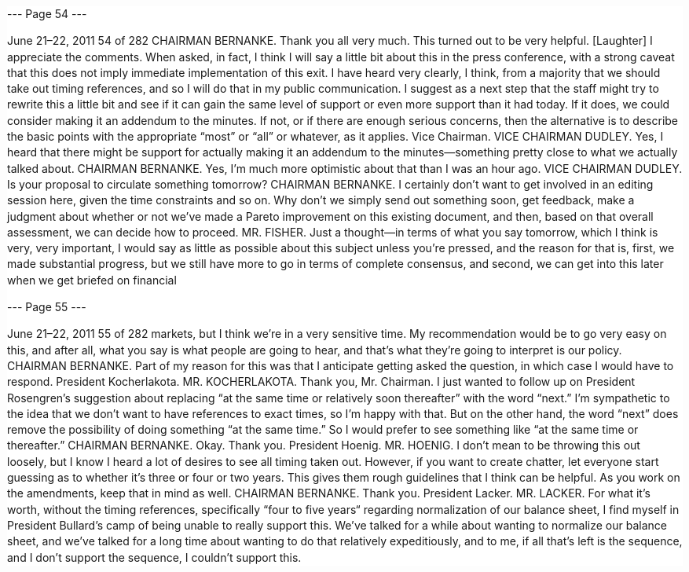 --- Page 54 ---

June 21–22, 2011 54 of 282
CHAIRMAN BERNANKE. Thank you all very much. This turned out to be very
helpful. [Laughter] I appreciate the comments. When asked, in fact, I think I will say a little bit
about this in the press conference, with a strong caveat that this does not imply immediate
implementation of this exit. I have heard very clearly, I think, from a majority that we should
take out timing references, and so I will do that in my public communication. I suggest as a next
step that the staff might try to rewrite this a little bit and see if it can gain the same level of
support or even more support than it had today. If it does, we could consider making it an
addendum to the minutes. If not, or if there are enough serious concerns, then the alternative is
to describe the basic points with the appropriate “most” or “all” or whatever, as it applies. Vice
Chairman.
VICE CHAIRMAN DUDLEY. Yes, I heard that there might be support for actually
making it an addendum to the minutes—something pretty close to what we actually talked about.
CHAIRMAN BERNANKE. Yes, I’m much more optimistic about that than I was an
hour ago.
VICE CHAIRMAN DUDLEY. Is your proposal to circulate something tomorrow?
CHAIRMAN BERNANKE. I certainly don’t want to get involved in an editing session
here, given the time constraints and so on. Why don’t we simply send out something soon, get
feedback, make a judgment about whether or not we’ve made a Pareto improvement on this
existing document, and then, based on that overall assessment, we can decide how to proceed.
MR. FISHER. Just a thought—in terms of what you say tomorrow, which I think is very,
very important, I would say as little as possible about this subject unless you’re pressed, and the
reason for that is, first, we made substantial progress, but we still have more to go in terms of
complete consensus, and second, we can get into this later when we get briefed on financial

--- Page 55 ---

June 21–22, 2011 55 of 282
markets, but I think we’re in a very sensitive time. My recommendation would be to go very
easy on this, and after all, what you say is what people are going to hear, and that’s what they’re
going to interpret is our policy.
CHAIRMAN BERNANKE. Part of my reason for this was that I anticipate getting asked
the question, in which case I would have to respond. President Kocherlakota.
MR. KOCHERLAKOTA. Thank you, Mr. Chairman. I just wanted to follow up on
President Rosengren’s suggestion about replacing “at the same time or relatively soon thereafter”
with the word “next.” I’m sympathetic to the idea that we don’t want to have references to exact
times, so I’m happy with that. But on the other hand, the word “next” does remove the
possibility of doing something “at the same time.” So I would prefer to see something like “at
the same time or thereafter.”
CHAIRMAN BERNANKE. Okay. Thank you. President Hoenig.
MR. HOENIG. I don’t mean to be throwing this out loosely, but I know I heard a lot of
desires to see all timing taken out. However, if you want to create chatter, let everyone start
guessing as to whether it’s three or four or two years. This gives them rough guidelines that I
think can be helpful. As you work on the amendments, keep that in mind as well.
CHAIRMAN BERNANKE. Thank you. President Lacker.
MR. LACKER. For what it’s worth, without the timing references, specifically “four to
five years“ regarding normalization of our balance sheet, I find myself in President Bullard’s
camp of being unable to really support this. We’ve talked for a while about wanting to
normalize our balance sheet, and we’ve talked for a long time about wanting to do that relatively
expeditiously, and to me, if all that’s left is the sequence, and I don’t support the sequence, I
couldn’t support this.
